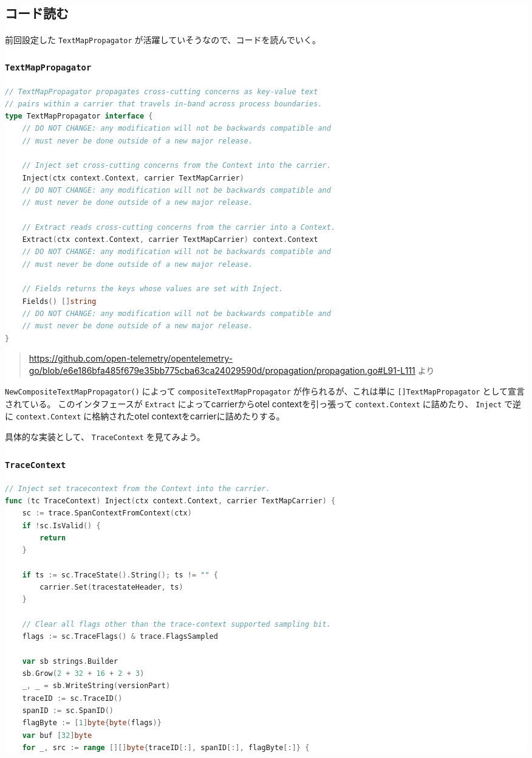## コード読む

前回設定した `TextMapPropagator` が活躍していそうなので、コードを読んでいく。

### `TextMapPropagator`

```go
// TextMapPropagator propagates cross-cutting concerns as key-value text
// pairs within a carrier that travels in-band across process boundaries.
type TextMapPropagator interface {
	// DO NOT CHANGE: any modification will not be backwards compatible and
	// must never be done outside of a new major release.

	// Inject set cross-cutting concerns from the Context into the carrier.
	Inject(ctx context.Context, carrier TextMapCarrier)
	// DO NOT CHANGE: any modification will not be backwards compatible and
	// must never be done outside of a new major release.

	// Extract reads cross-cutting concerns from the carrier into a Context.
	Extract(ctx context.Context, carrier TextMapCarrier) context.Context
	// DO NOT CHANGE: any modification will not be backwards compatible and
	// must never be done outside of a new major release.

	// Fields returns the keys whose values are set with Inject.
	Fields() []string
	// DO NOT CHANGE: any modification will not be backwards compatible and
	// must never be done outside of a new major release.
}
```

> <https://github.com/open-telemetry/opentelemetry-go/blob/e6e186bfa485f679e35bb775cba63ca24029590d/propagation/propagation.go#L91-L111> より

`NewCompositeTextMapPropagator()` によって `compositeTextMapPropagator` が作られるが、これは単に `[]TextMapPropagator` として宣言されている。
このインタフェースが `Extract` によってcarrierからotel contextを引っ張って `context.Context` に詰めたり、
`Inject` で逆に `context.Context` に格納されたotel contextをcarrierに詰めたりする。

具体的な実装として、 `TraceContext` を見てみよう。

### `TraceContext`

```go
// Inject set tracecontext from the Context into the carrier.
func (tc TraceContext) Inject(ctx context.Context, carrier TextMapCarrier) {
	sc := trace.SpanContextFromContext(ctx)
	if !sc.IsValid() {
		return
	}

	if ts := sc.TraceState().String(); ts != "" {
		carrier.Set(tracestateHeader, ts)
	}

	// Clear all flags other than the trace-context supported sampling bit.
	flags := sc.TraceFlags() & trace.FlagsSampled

	var sb strings.Builder
	sb.Grow(2 + 32 + 16 + 2 + 3)
	_, _ = sb.WriteString(versionPart)
	traceID := sc.TraceID()
	spanID := sc.SpanID()
	flagByte := [1]byte{byte(flags)}
	var buf [32]byte
	for _, src := range [][]byte{traceID[:], spanID[:], flagByte[:]} {
```